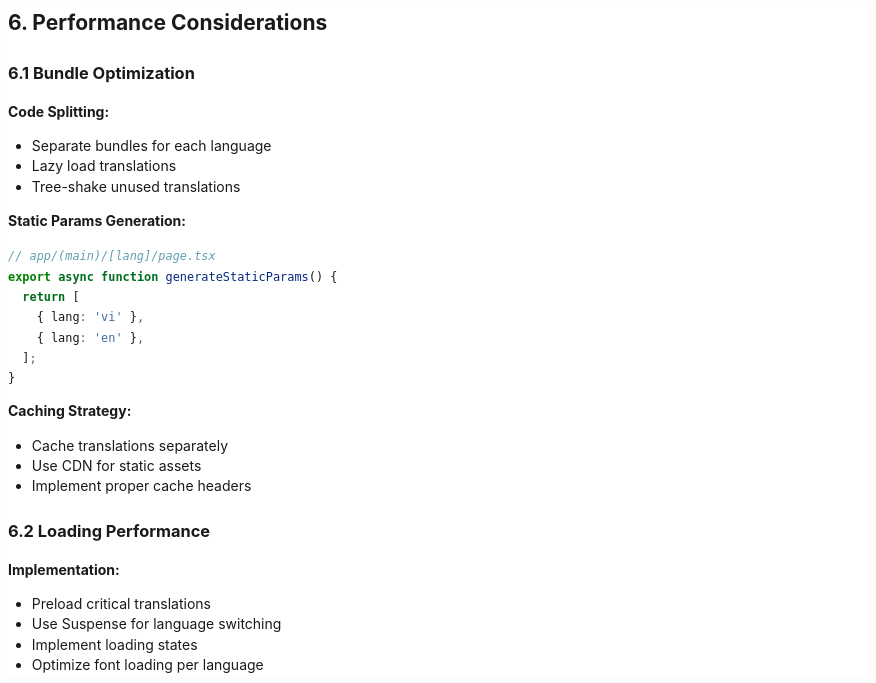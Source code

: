 
## 6. Performance Considerations

### 6.1 Bundle Optimization

**Code Splitting:**
- Separate bundles for each language
- Lazy load translations
- Tree-shake unused translations

**Static Params Generation:**
```typescript
// app/(main)/[lang]/page.tsx
export async function generateStaticParams() {
  return [
    { lang: 'vi' },
    { lang: 'en' },
  ];
}
```

**Caching Strategy:**
- Cache translations separately
- Use CDN for static assets
- Implement proper cache headers

### 6.2 Loading Performance

**Implementation:**
- Preload critical translations
- Use Suspense for language switching
- Implement loading states
- Optimize font loading per language

